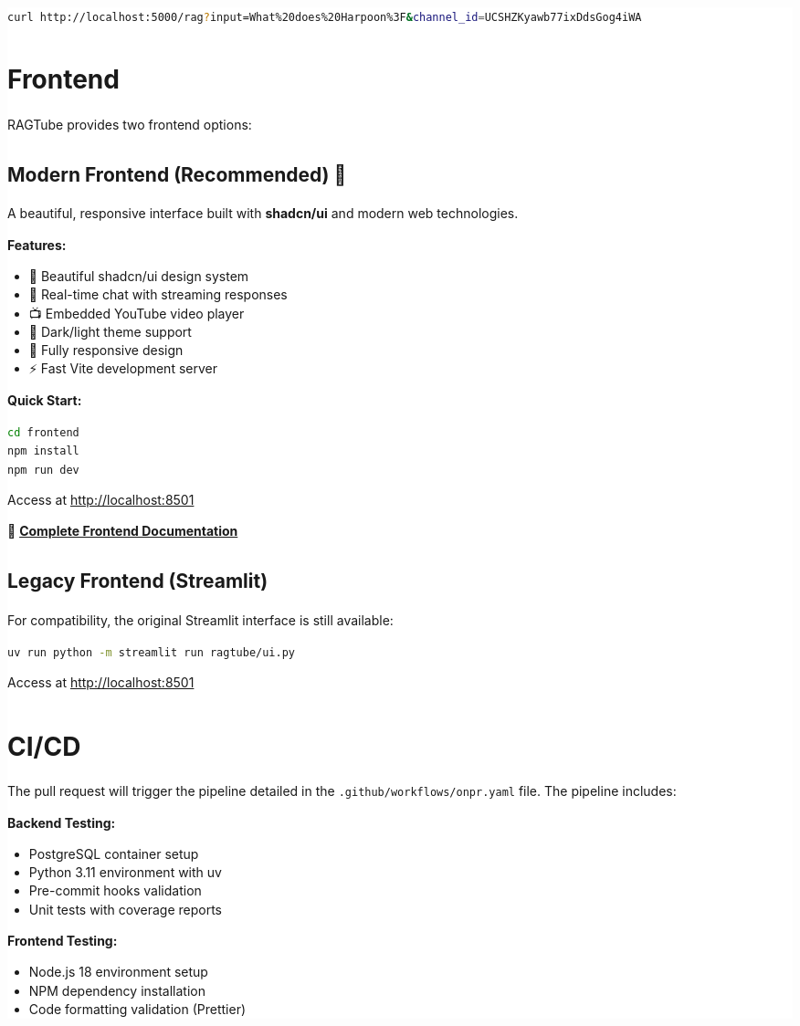 ```bash
curl http://localhost:5000/rag?input=What%20does%20Harpoon%3F&channel_id=UCSHZKyawb77ixDdsGog4iWA
```

# Frontend

RAGTube provides two frontend options:

## Modern Frontend (Recommended) 🚀

A beautiful, responsive interface built with **shadcn/ui** and modern web technologies.

**Features:**
- 🎨 Beautiful shadcn/ui design system
- 💬 Real-time chat with streaming responses
- 📺 Embedded YouTube video player
- 🌙 Dark/light theme support
- 📱 Fully responsive design
- ⚡ Fast Vite development server

**Quick Start:**
```bash
cd frontend
npm install
npm run dev
```

Access at [http://localhost:8501](http://localhost:8501)

📖 **[Complete Frontend Documentation](frontend/README.md)**

## Legacy Frontend (Streamlit)

For compatibility, the original Streamlit interface is still available:

```bash
uv run python -m streamlit run ragtube/ui.py
```

Access at [http://localhost:8501](http://localhost:8501)

# CI/CD

The pull request will trigger the pipeline detailed in the `.github/workflows/onpr.yaml` file. The pipeline includes:

**Backend Testing:**
- PostgreSQL container setup
- Python 3.11 environment with uv
- Pre-commit hooks validation
- Unit tests with coverage reports

**Frontend Testing:**
- Node.js 18 environment setup
- NPM dependency installation
- Code formatting validation (Prettier)
